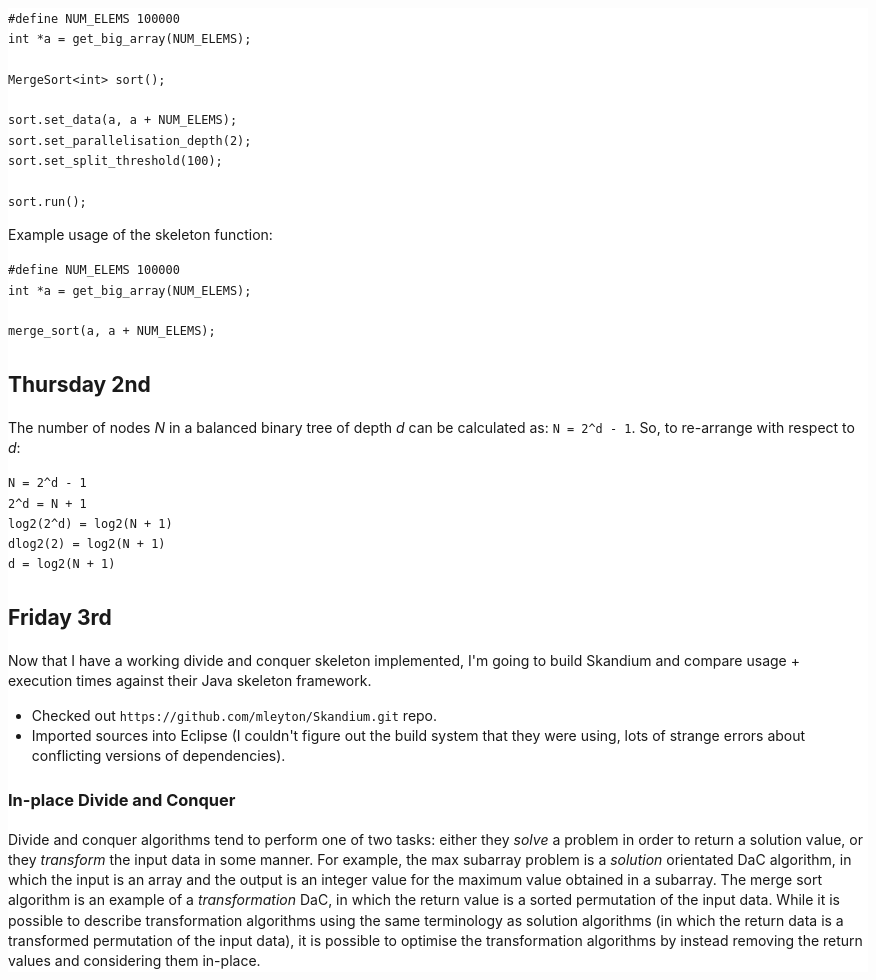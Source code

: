 ```
#define NUM_ELEMS 100000
int *a = get_big_array(NUM_ELEMS);

MergeSort<int> sort();

sort.set_data(a, a + NUM_ELEMS);
sort.set_parallelisation_depth(2);
sort.set_split_threshold(100);

sort.run();
```

Example usage of the skeleton function:

```
#define NUM_ELEMS 100000
int *a = get_big_array(NUM_ELEMS);

merge_sort(a, a + NUM_ELEMS);
```


## Thursday 2nd

The number of nodes *N* in a balanced binary tree of depth *d* can be
calculated as: `N = 2^d - 1`. So, to re-arrange with respect to *d*:

```
N = 2^d - 1
2^d = N + 1
log2(2^d) = log2(N + 1)
dlog2(2) = log2(N + 1)
d = log2(N + 1)
```


## Friday 3rd

Now that I have a working divide and conquer skeleton implemented, I'm
going to build Skandium and compare usage + execution times against
their Java skeleton framework.

 * Checked out `https://github.com/mleyton/Skandium.git` repo.
 * Imported sources into Eclipse (I couldn't figure out the build
   system that they were using, lots of strange errors about
   conflicting versions of dependencies).

### In-place Divide and Conquer

Divide and conquer algorithms tend to perform one of two tasks: either
they *solve* a problem in order to return a solution value, or they
*transform* the input data in some manner. For example, the max
subarray problem is a *solution* orientated DaC algorithm, in which
the input is an array and the output is an integer value for the
maximum value obtained in a subarray. The merge sort algorithm is an
example of a *transformation* DaC, in which the return value is a
sorted permutation of the input data. While it is possible to describe
transformation algorithms using the same terminology as solution
algorithms (in which the return data is a transformed permutation of
the input data), it is possible to optimise the transformation
algorithms by instead removing the return values and considering them
in-place.
